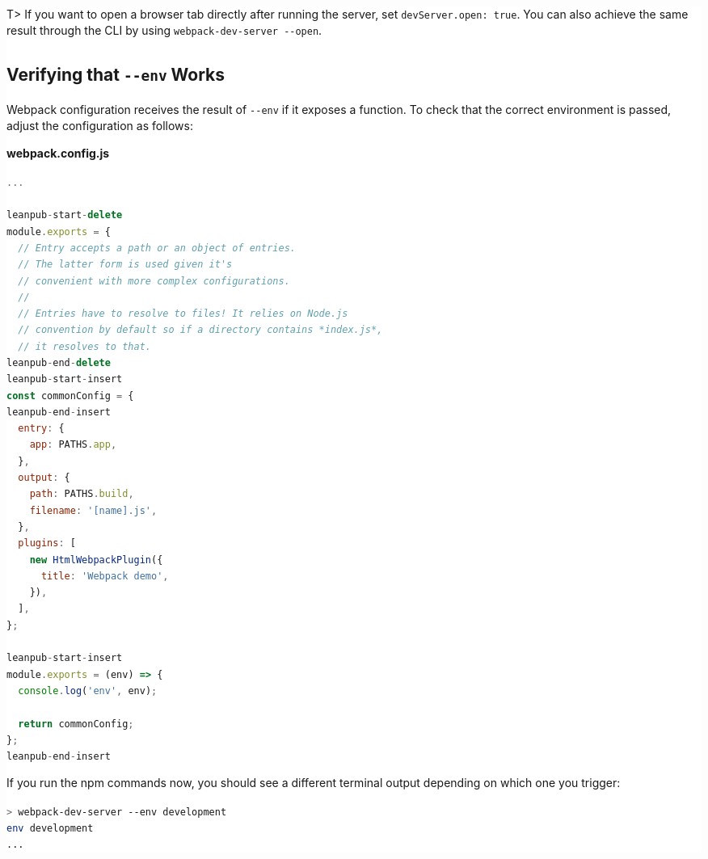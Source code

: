 T> If you want to open a browser tab directly after running the server, set `devServer.open: true`. You can also achieve the same result through the CLI by using `webpack-dev-server --open`.

## Verifying that `--env` Works

Webpack configuration receives the result of `--env` if it exposes a function. To check that the correct environment is passed, adjust the configuration as follows:

**webpack.config.js**

```javascript
...

leanpub-start-delete
module.exports = {
  // Entry accepts a path or an object of entries.
  // The latter form is used given it's
  // convenient with more complex configurations.
  //
  // Entries have to resolve to files! It relies on Node.js
  // convention by default so if a directory contains *index.js*,
  // it resolves to that.
leanpub-end-delete
leanpub-start-insert
const commonConfig = {
leanpub-end-insert
  entry: {
    app: PATHS.app,
  },
  output: {
    path: PATHS.build,
    filename: '[name].js',
  },
  plugins: [
    new HtmlWebpackPlugin({
      title: 'Webpack demo',
    }),
  ],
};

leanpub-start-insert
module.exports = (env) => {
  console.log('env', env);

  return commonConfig;
};
leanpub-end-insert
```

If you run the npm commands now, you should see a different terminal output depending on which one you trigger:

```bash
> webpack-dev-server --env development
env development
...
```
